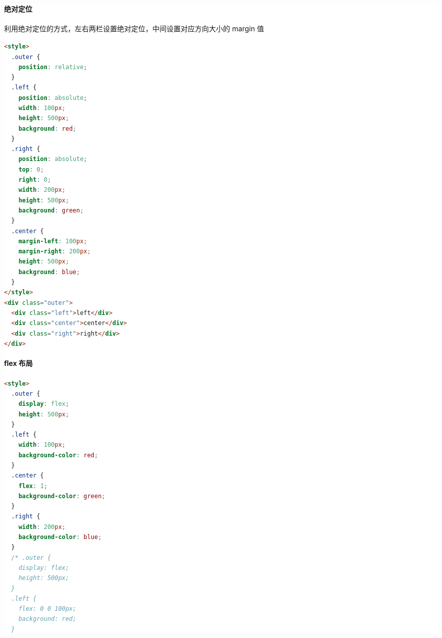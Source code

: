 #### 绝对定位

利用绝对定位的方式，左右两栏设置绝对定位，中间设置对应方向大小的 margin 值

```html
<style>
  .outer {
    position: relative;
  }
  .left {
    position: absolute;
    width: 100px;
    height: 500px;
    background: red;
  }
  .right {
    position: absolute;
    top: 0;
    right: 0;
    width: 200px;
    height: 500px;
    background: green;
  }
  .center {
    margin-left: 100px;
    margin-right: 200px;
    height: 500px;
    background: blue;
  }
</style>
<div class="outer">
  <div class="left">left</div>
  <div class="center">center</div>
  <div class="right">right</div>
</div>
```

#### flex 布局

```html
<style>
  .outer {
    display: flex;
    height: 500px;
  }
  .left {
    width: 100px;
    background-color: red;
  }
  .center {
    flex: 1;
    background-color: green;
  }
  .right {
    width: 200px;
    background-color: blue;
  }
  /* .outer {
    display: flex;
    height: 500px;
  }
  .left {
    flex: 0 0 100px;
    background: red;
  }
```